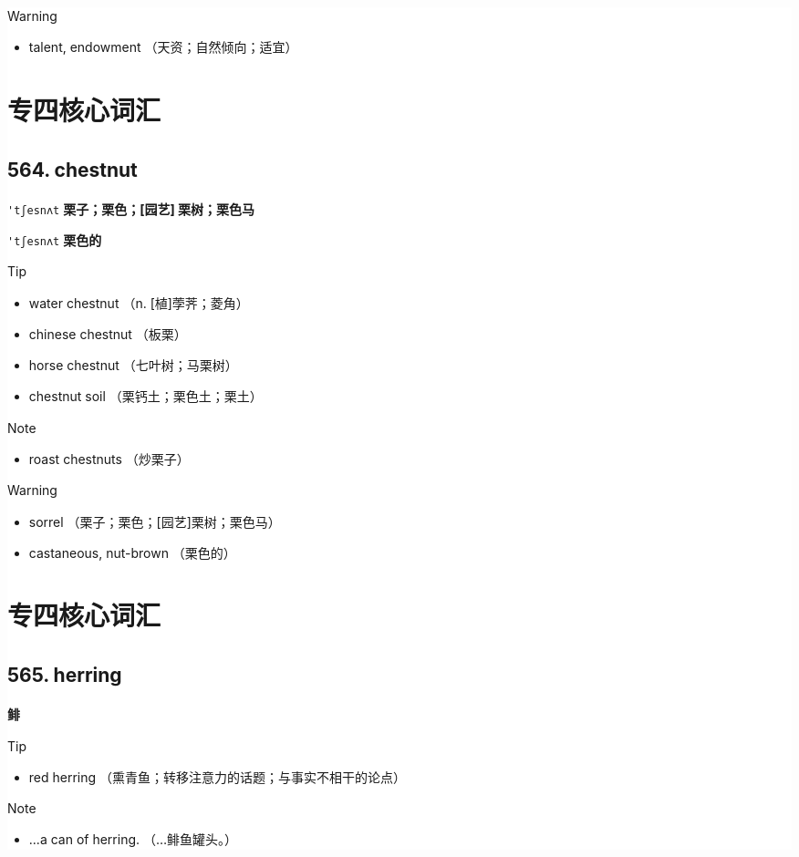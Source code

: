 > [!WARNING]
>
> - talent, endowment （天资；自然倾向；适宜）
>

# 专四核心词汇

## 564. chestnut

`'tʃesnʌt`  **栗子；栗色；[园艺] 栗树；栗色马**

`'tʃesnʌt`  **栗色的**

> [!TIP]
>
> - water chestnut （n. [植]荸荠；菱角）
>
> - chinese chestnut （板栗）
>
> - horse chestnut （七叶树；马栗树）
>
> - chestnut soil （栗钙土；栗色土；栗土）
>

> [!NOTE]
>
> - roast chestnuts （炒栗子）
>

> [!WARNING]
>
> - sorrel （栗子；栗色；[园艺]栗树；栗色马）
>
> - castaneous, nut-brown （栗色的）
>

# 专四核心词汇

## 565. herring

**鲱**

> [!TIP]
>
> - red herring （熏青鱼；转移注意力的话题；与事实不相干的论点）
>

> [!NOTE]
>
> - ...a can of herring. （…鲱鱼罐头。）
>

